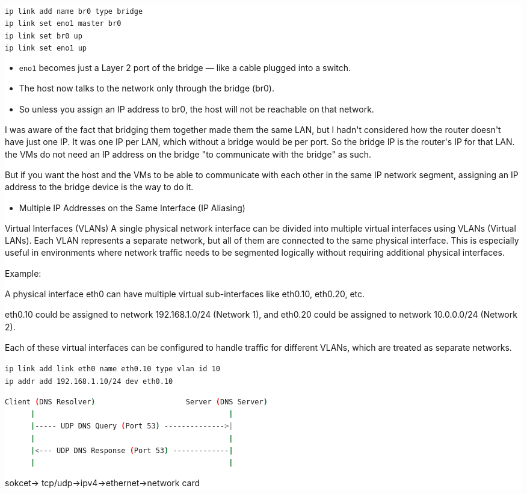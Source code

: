 
```sh
ip link add name br0 type bridge
ip link set eno1 master br0
ip link set br0 up
ip link set eno1 up

```

- `eno1` becomes just a Layer 2 port of the bridge — like a cable plugged into a switch.

- The host now talks to the network only through the bridge (br0).

- So unless you assign an IP address to br0, the host will not be reachable on that network.

I was aware of the fact that bridging them together made them the same LAN, but I hadn't considered how the router doesn't have just one IP. It was one IP per LAN, which without a bridge would be per port. So the bridge IP is the router's IP for that LAN.
the VMs do not need an IP address on the bridge "to communicate with the bridge" as such.

But if you want the host and the VMs to be able to communicate with each other in the same IP network segment, assigning an IP address to the bridge device is the way to do it.


- Multiple IP Addresses on the Same Interface (IP Aliasing)

Virtual Interfaces (VLANs)
A single physical network interface can be divided into multiple virtual interfaces using VLANs (Virtual LANs). Each VLAN represents a separate network, but all of them are connected to the same physical interface. This is especially useful in environments where network traffic needs to be segmented logically without requiring additional physical interfaces.

Example:

A physical interface eth0 can have multiple virtual sub-interfaces like eth0.10, eth0.20, etc.

eth0.10 could be assigned to network 192.168.1.0/24 (Network 1), and eth0.20 could be assigned to network 10.0.0.0/24 (Network 2).

Each of these virtual interfaces can be configured to handle traffic for different VLANs, which are treated as separate networks.

```sh
ip link add link eth0 name eth0.10 type vlan id 10
ip addr add 192.168.1.10/24 dev eth0.10
```


```sh
Client (DNS Resolver)                     Server (DNS Server)
      |                                             |
      |----- UDP DNS Query (Port 53) -------------->|
      |                                             |
      |<--- UDP DNS Response (Port 53) -------------|
      |                                             |
```


[](https://www.net.in.tum.de/fileadmin/TUM/NET/NET-2024-04-1/NET-2024-04-1_16.pdf)
sokcet-> tcp/udp->ipv4->ethernet->network card
